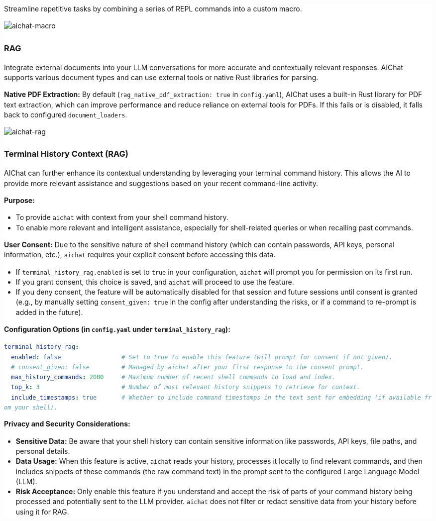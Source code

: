 Streamline repetitive tasks by combining a series of REPL commands into a custom macro.

![aichat-macro](https://github.com/user-attachments/assets/23c2a08f-5bd7-4bf3-817c-c484aa74a651)

### RAG

Integrate external documents into your LLM conversations for more accurate and contextually relevant responses. AIChat supports various document types and can use external tools or native Rust libraries for parsing.

**Native PDF Extraction:** By default (`rag_native_pdf_extraction: true` in `config.yaml`), AIChat uses a built-in Rust library for PDF text extraction, which can improve performance and reduce reliance on external tools for PDFs. If this fails or is disabled, it falls back to configured `document_loaders`.

![aichat-rag](https://github.com/user-attachments/assets/359f0cb8-ee37-432f-a89f-96a2ebab01f6)

### Terminal History Context (RAG)

AIChat can further enhance its contextual understanding by leveraging your terminal command history. This allows the AI to provide more relevant assistance and suggestions based on your recent command-line activity.

**Purpose:**
- To provide `aichat` with context from your shell command history.
- To enable more relevant and intelligent assistance, especially for shell-related queries or when recalling past commands.

**User Consent:**
Due to the sensitive nature of shell command history (which can contain passwords, API keys, personal information, etc.), `aichat` requires your explicit consent before accessing this data.
- If `terminal_history_rag.enabled` is set to `true` in your configuration, `aichat` will prompt you for permission on its first run.
- If you grant consent, this choice is saved, and `aichat` will proceed to use the feature.
- If you deny consent, the feature will be automatically disabled for that session and future sessions until consent is granted (e.g., by manually setting `consent_given: true` in the config after understanding the risks, or if a command to re-prompt is added in the future).

**Configuration Options (in `config.yaml` under `terminal_history_rag`):**
```yaml
terminal_history_rag:
  enabled: false                 # Set to true to enable this feature (will prompt for consent if not given).
  # consent_given: false         # Managed by aichat after your first response to the consent prompt.
  max_history_commands: 2000     # Maximum number of recent shell commands to load and index.
  top_k: 3                       # Number of most relevant history snippets to retrieve for context.
  include_timestamps: true       # Whether to include command timestamps in the text sent for embedding (if available from your shell).
```

**Privacy and Security Considerations:**
- **Sensitive Data:** Be aware that your shell history can contain sensitive information like passwords, API keys, file paths, and personal details.
- **Data Usage:** When this feature is active, `aichat` reads your history, processes it locally to find relevant commands, and then includes snippets of these commands (the raw command text) in the prompt sent to the configured Large Language Model (LLM).
- **Risk Acceptance:** Only enable this feature if you understand and accept the risk of parts of your command history being processed and potentially sent to the LLM provider. `aichat` does not filter or redact sensitive data from your history before using it for RAG.
